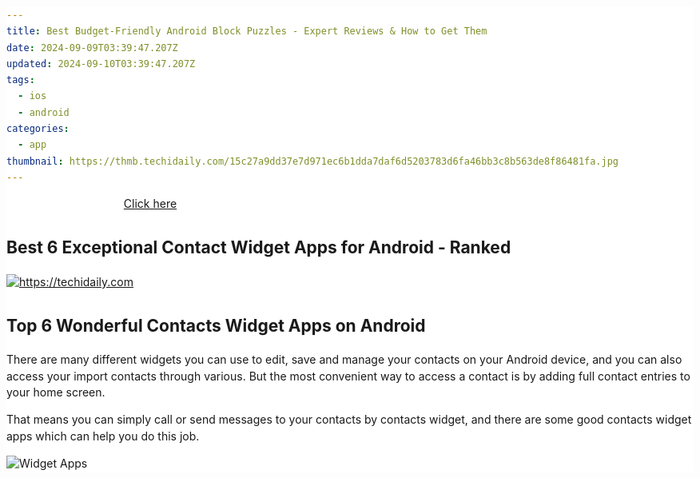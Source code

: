 ```yaml
---
title: Best Budget-Friendly Android Block Puzzles - Expert Reviews & How to Get Them
date: 2024-09-09T03:39:47.207Z
updated: 2024-09-10T03:39:47.207Z
tags:
  - ios
  - android
categories:
  - app
thumbnail: https://thmb.techidaily.com/15c27a9dd37e7d971ec6b1dda7daf6d5203783d6fa46bb3c8b563de8f86481fa.jpg
---
```



<span id="1983475">
					<video width="576" height="240" style="cursor:pointer"
           poster="//a.impactradius-go.com/display-clicktoplayimage/1983475.png"
           onclick="if(!this.playClicked){this.play();this.setAttribute('controls',true);this.playClicked=true;}">
	   <source src="//a.impactradius-go.com/display-ad/22993-1983475">
	   <img src="//a.impactradius-go.com/display-clicktoplayimage/1983475.png" style="border: none; height: 100%; width: 100%; object-fit: contain">
	</video>
	<div style="width:360px;text-align:center"><a href="javascript:window.open(decodeURIComponent('https%3A%2F%2Fhomestyler.sjv.io%2Fc%2F5597632%2F1983475%2F22993'), '_blank');void(0);">Click here</a></div>
</span>
<img height="0" width="0" src="https://imp.pxf.io/i/5597632/1983475/22993" style="position:absolute;visibility:hidden;" border="0" />

## Best 6 Exceptional Contact Widget Apps for Android - Ranked


<a href="https://appsumo.8odi.net/c/5597632/2129740/7443" target="_top" id="2129740">
  <img src="//a.impactradius-go.com/display-ad/7443-2129740" border="0" alt="https://techidaily.com" width="728" height="90"/>
</a>
<img height="0" width="0" src="https://appsumo.8odi.net/i/5597632/2129740/7443" style="position:absolute;visibility:hidden;" border="0" />

## Top 6 Wonderful Contacts Widget Apps on Android

 There are many different widgets you can use to edit, save and manage your contacts on your Android device, and you can also access your import contacts through various. But the most convenient way to access a contact is by adding full contact entries to your home screen.

 That means you can simply call or send messages to your contacts by contacts widget, and there are some good contacts widget apps which can help you do this job.

![Widget Apps](https://www.aiseesoft.com/images/resource/contacts-widget/contacts-widget.jpg)

